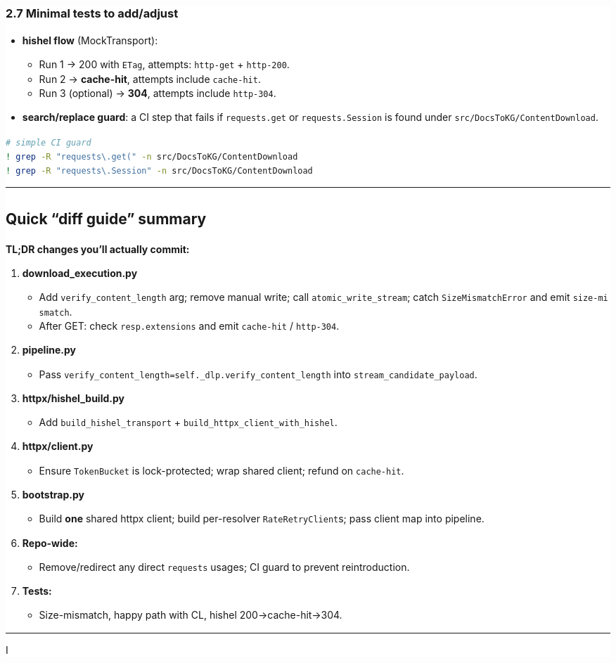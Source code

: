 ### 2.7 Minimal tests to add/adjust

* **hishel flow** (MockTransport):

  * Run 1 → 200 with `ETag`, attempts: `http-get` + `http-200`.
  * Run 2 → **cache-hit**, attempts include `cache-hit`.
  * Run 3 (optional) → **304**, attempts include `http-304`.
* **search/replace guard**: a CI step that fails if `requests.get` or `requests.Session` is found under `src/DocsToKG/ContentDownload`.

```bash
# simple CI guard
! grep -R "requests\.get(" -n src/DocsToKG/ContentDownload
! grep -R "requests\.Session" -n src/DocsToKG/ContentDownload
```

---

## Quick “diff guide” summary

**TL;DR changes you’ll actually commit:**

1. **download_execution.py**

   * Add `verify_content_length` arg; remove manual write; call `atomic_write_stream`; catch `SizeMismatchError` and emit `size-mismatch`.
   * After GET: check `resp.extensions` and emit `cache-hit` / `http-304`.

2. **pipeline.py**

   * Pass `verify_content_length=self._dlp.verify_content_length` into `stream_candidate_payload`.

3. **httpx/hishel_build.py**

   * Add `build_hishel_transport` + `build_httpx_client_with_hishel`.

4. **httpx/client.py**

   * Ensure `TokenBucket` is lock-protected; wrap shared client; refund on `cache-hit`.

5. **bootstrap.py**

   * Build **one** shared httpx client; build per-resolver `RateRetryClient`s; pass client map into pipeline.

6. **Repo-wide:**

   * Remove/redirect any direct `requests` usages; CI guard to prevent reintroduction.

7. **Tests:**

   * Size-mismatch, happy path with CL, hishel 200→cache-hit→304.

---

I

